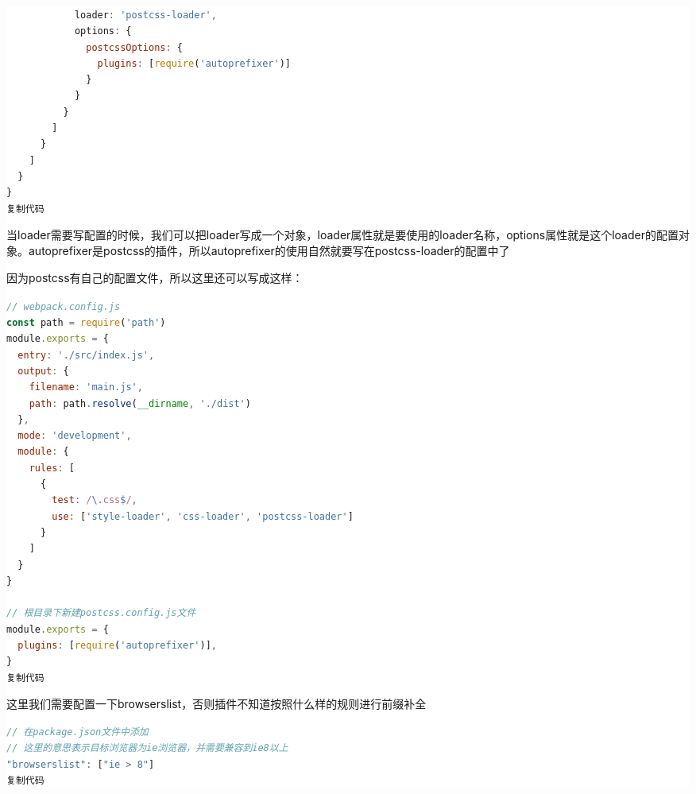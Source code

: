 ```jsx
            loader: 'postcss-loader',
            options: {
              postcssOptions: {
                plugins: [require('autoprefixer')]
              }
            }
          }
        ]
      }
    ]
  }
}
复制代码
```

当loader需要写配置的时候，我们可以把loader写成一个对象，loader属性就是要使用的loader名称，options属性就是这个loader的配置对象。autoprefixer是postcss的插件，所以autoprefixer的使用自然就要写在postcss-loader的配置中了

因为postcss有自己的配置文件，所以这里还可以写成这样：

```jsx
// webpack.config.js
const path = require('path')
module.exports = {
  entry: './src/index.js',
  output: {
    filename: 'main.js',
    path: path.resolve(__dirname, './dist')
  },
  mode: 'development',
  module: {
    rules: [
      {
        test: /\.css$/,
        use: ['style-loader', 'css-loader', 'postcss-loader']
      }
    ]
  }
}

// 根目录下新建postcss.config.js文件
module.exports = {
  plugins: [require('autoprefixer')],
}
复制代码
```

这里我们需要配置一下browserslist，否则插件不知道按照什么样的规则进行前缀补全

```jsx
// 在package.json文件中添加
// 这里的意思表示目标浏览器为ie浏览器，并需要兼容到ie8以上
"browserslist": ["ie > 8"]
复制代码
```
